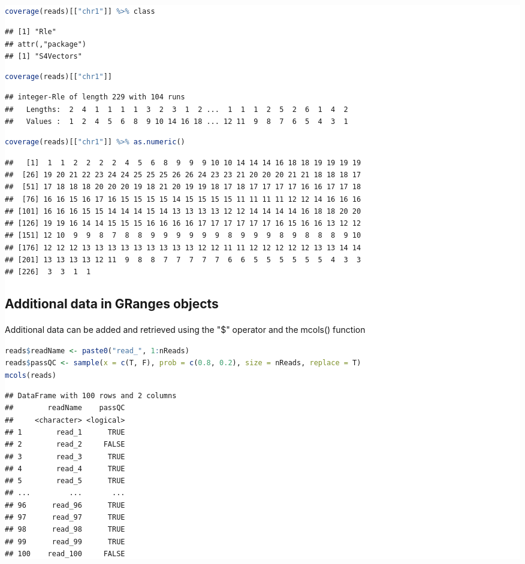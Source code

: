 ```r
coverage(reads)[["chr1"]] %>% class
```

```
## [1] "Rle"
## attr(,"package")
## [1] "S4Vectors"
```

```r
coverage(reads)[["chr1"]] 
```

```
## integer-Rle of length 229 with 104 runs
##   Lengths:  2  4  1  1  1  1  3  2  3  1  2 ...  1  1  1  2  5  2  6  1  4  2
##   Values :  1  2  4  5  6  8  9 10 14 16 18 ... 12 11  9  8  7  6  5  4  3  1
```

```r
coverage(reads)[["chr1"]] %>% as.numeric()
```

```
##   [1]  1  1  2  2  2  2  4  5  6  8  9  9  9 10 10 14 14 14 16 18 18 19 19 19 19
##  [26] 19 20 21 22 23 24 24 25 25 25 26 26 24 23 23 21 20 20 20 21 21 18 18 18 17
##  [51] 17 18 18 18 20 20 20 19 18 21 20 19 19 18 17 18 17 17 17 17 16 16 17 17 18
##  [76] 16 16 15 16 17 16 15 15 15 15 14 15 15 15 15 11 11 11 11 12 12 14 16 16 16
## [101] 16 16 16 15 15 14 14 14 15 14 13 13 13 13 12 12 14 14 14 14 16 18 18 20 20
## [126] 19 19 16 14 14 15 15 15 16 16 16 16 17 17 17 17 17 17 16 15 16 16 13 12 12
## [151] 12 10  9  9  8  7  8  8  9  9  9  9  9  9  8  9  9  9  8  9  8  8  8  9 10
## [176] 12 12 12 13 13 13 13 13 13 13 13 13 12 12 11 11 12 12 12 12 12 13 13 14 14
## [201] 13 13 13 13 12 11  9  8  8  7  7  7  7  7  6  6  5  5  5  5  5  5  4  3  3
## [226]  3  3  1  1
```

## Additional data in GRanges objects

Additional data can be added and retrieved using the "$" operator and the 
mcols() function

```r
reads$readName <- paste0("read_", 1:nReads)
reads$passQC <- sample(x = c(T, F), prob = c(0.8, 0.2), size = nReads, replace = T)
mcols(reads)
```

```
## DataFrame with 100 rows and 2 columns
##        readName    passQC
##     <character> <logical>
## 1        read_1      TRUE
## 2        read_2     FALSE
## 3        read_3      TRUE
## 4        read_4      TRUE
## 5        read_5      TRUE
## ...         ...       ...
## 96      read_96      TRUE
## 97      read_97      TRUE
## 98      read_98      TRUE
## 99      read_99      TRUE
## 100    read_100     FALSE
```
